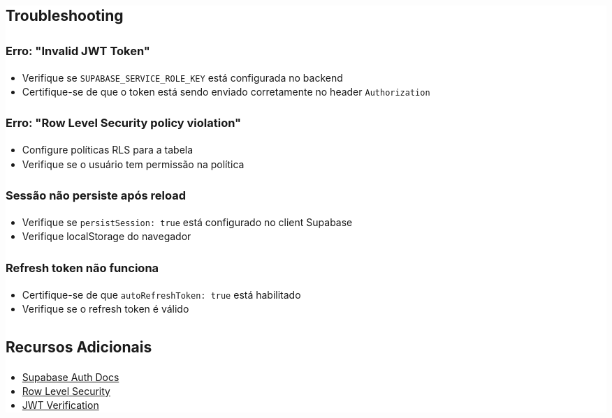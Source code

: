 ## Troubleshooting

### Erro: "Invalid JWT Token"
- Verifique se `SUPABASE_SERVICE_ROLE_KEY` está configurada no backend
- Certifique-se de que o token está sendo enviado corretamente no header `Authorization`

### Erro: "Row Level Security policy violation"
- Configure políticas RLS para a tabela
- Verifique se o usuário tem permissão na política

### Sessão não persiste após reload
- Verifique se `persistSession: true` está configurado no client Supabase
- Verifique localStorage do navegador

### Refresh token não funciona
- Certifique-se de que `autoRefreshToken: true` está habilitado
- Verifique se o refresh token é válido

## Recursos Adicionais

- [Supabase Auth Docs](https://supabase.com/docs/guides/auth)
- [Row Level Security](https://supabase.com/docs/guides/auth/row-level-security)
- [JWT Verification](https://supabase.com/docs/guides/auth/server-side-auth)
